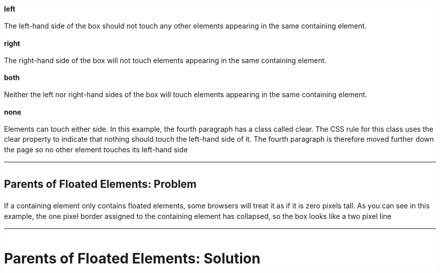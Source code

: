 **left**

The left-hand side of the box 
should not touch any other 
elements appearing in the same 
containing element.

**right**

The right-hand side of the 
box will not touch elements 
appearing in the same containing 
element.


**both**

Neither the left nor right-hand 
sides of the box will touch 
elements appearing in the same 
containing element.


**none**

Elements can touch either side.
In this example, the fourth 
paragraph has a class called 
clear. The CSS rule for this 
class uses the clear property 
to indicate that nothing should 
touch the left-hand side of it. The 
fourth paragraph is therefore 
moved further down the page 
so no other element touches its 
left-hand side

----------

## Parents of Floated Elements: Problem

If a containing element only
contains floated elements, some 
browsers will treat it as if it is 
zero pixels tall.
As you can see in this example, 
the one pixel border assigned 
to the containing element has 
collapsed, so the box looks like a 
two pixel line

-------

# Parents of Floated Elements: Solution
